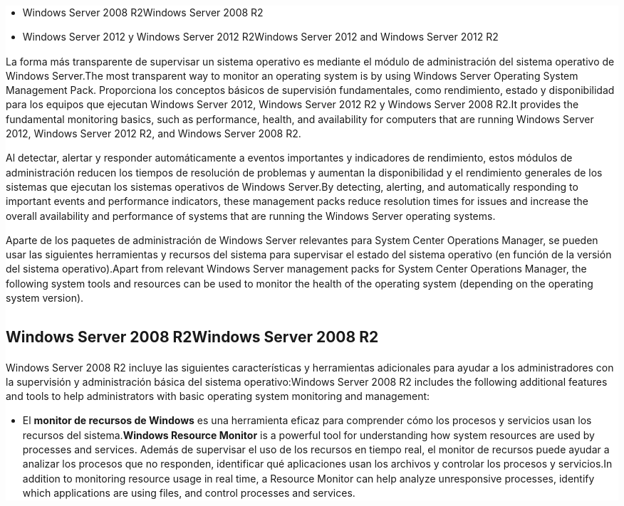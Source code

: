   - <span data-ttu-id="a7d33-108">Windows Server 2008 R2</span><span class="sxs-lookup"><span data-stu-id="a7d33-108">Windows Server 2008 R2</span></span>

  - <span data-ttu-id="a7d33-109">Windows Server 2012 y Windows Server 2012 R2</span><span class="sxs-lookup"><span data-stu-id="a7d33-109">Windows Server 2012 and Windows Server 2012 R2</span></span>

<span data-ttu-id="a7d33-110">La forma más transparente de supervisar un sistema operativo es mediante el módulo de administración del sistema operativo de Windows Server.</span><span class="sxs-lookup"><span data-stu-id="a7d33-110">The most transparent way to monitor an operating system is by using Windows Server Operating System Management Pack.</span></span> <span data-ttu-id="a7d33-111">Proporciona los conceptos básicos de supervisión fundamentales, como rendimiento, estado y disponibilidad para los equipos que ejecutan Windows Server 2012, Windows Server 2012 R2 y Windows Server 2008 R2.</span><span class="sxs-lookup"><span data-stu-id="a7d33-111">It provides the fundamental monitoring basics, such as performance, health, and availability for computers that are running Windows Server 2012, Windows Server 2012 R2, and Windows Server 2008 R2.</span></span>

<span data-ttu-id="a7d33-112">Al detectar, alertar y responder automáticamente a eventos importantes y indicadores de rendimiento, estos módulos de administración reducen los tiempos de resolución de problemas y aumentan la disponibilidad y el rendimiento generales de los sistemas que ejecutan los sistemas operativos de Windows Server.</span><span class="sxs-lookup"><span data-stu-id="a7d33-112">By detecting, alerting, and automatically responding to important events and performance indicators, these management packs reduce resolution times for issues and increase the overall availability and performance of systems that are running the Windows Server operating systems.</span></span>

<span data-ttu-id="a7d33-113">Aparte de los paquetes de administración de Windows Server relevantes para System Center Operations Manager, se pueden usar las siguientes herramientas y recursos del sistema para supervisar el estado del sistema operativo (en función de la versión del sistema operativo).</span><span class="sxs-lookup"><span data-stu-id="a7d33-113">Apart from relevant Windows Server management packs for System Center Operations Manager, the following system tools and resources can be used to monitor the health of the operating system (depending on the operating system version).</span></span>

<div>

## <a name="windows-server2008r2"></a><span data-ttu-id="a7d33-114">Windows Server 2008 R2</span><span class="sxs-lookup"><span data-stu-id="a7d33-114">Windows Server 2008 R2</span></span>

<span data-ttu-id="a7d33-115">Windows Server 2008 R2 incluye las siguientes características y herramientas adicionales para ayudar a los administradores con la supervisión y administración básica del sistema operativo:</span><span class="sxs-lookup"><span data-stu-id="a7d33-115">Windows Server 2008 R2 includes the following additional features and tools to help administrators with basic operating system monitoring and management:</span></span>

  - <span data-ttu-id="a7d33-116">El **monitor de recursos de Windows** es una herramienta eficaz para comprender cómo los procesos y servicios usan los recursos del sistema.</span><span class="sxs-lookup"><span data-stu-id="a7d33-116">**Windows Resource Monitor** is a powerful tool for understanding how system resources are used by processes and services.</span></span> <span data-ttu-id="a7d33-117">Además de supervisar el uso de los recursos en tiempo real, el monitor de recursos puede ayudar a analizar los procesos que no responden, identificar qué aplicaciones usan los archivos y controlar los procesos y servicios.</span><span class="sxs-lookup"><span data-stu-id="a7d33-117">In addition to monitoring resource usage in real time, a Resource Monitor can help analyze unresponsive processes, identify which applications are using files, and control processes and services.</span></span>
